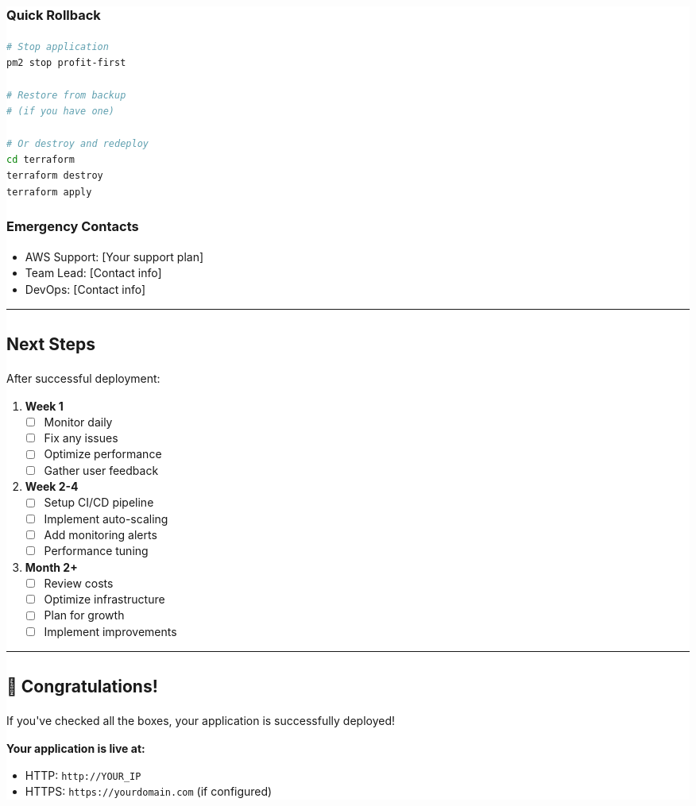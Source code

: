 ### Quick Rollback
```bash
# Stop application
pm2 stop profit-first

# Restore from backup
# (if you have one)

# Or destroy and redeploy
cd terraform
terraform destroy
terraform apply
```

### Emergency Contacts
- AWS Support: [Your support plan]
- Team Lead: [Contact info]
- DevOps: [Contact info]

---

## Next Steps

After successful deployment:

1. **Week 1**
   - [ ] Monitor daily
   - [ ] Fix any issues
   - [ ] Optimize performance
   - [ ] Gather user feedback

2. **Week 2-4**
   - [ ] Setup CI/CD pipeline
   - [ ] Implement auto-scaling
   - [ ] Add monitoring alerts
   - [ ] Performance tuning

3. **Month 2+**
   - [ ] Review costs
   - [ ] Optimize infrastructure
   - [ ] Plan for growth
   - [ ] Implement improvements

---

## 🎉 Congratulations!

If you've checked all the boxes, your application is successfully deployed!

**Your application is live at:**
- HTTP: `http://YOUR_IP`
- HTTPS: `https://yourdomain.com` (if configured)
